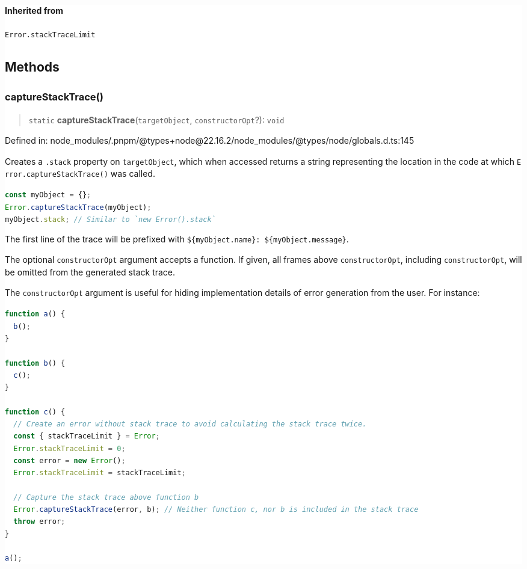 #### Inherited from

`Error.stackTraceLimit`

## Methods

### captureStackTrace()

> `static` **captureStackTrace**(`targetObject`, `constructorOpt`?): `void`

Defined in: node_modules/.pnpm/@types+node\@22.16.2/node_modules/@types/node/globals.d.ts:145

Creates a `.stack` property on `targetObject`, which when accessed returns
a string representing the location in the code at which
`Error.captureStackTrace()` was called.

```js
const myObject = {};
Error.captureStackTrace(myObject);
myObject.stack; // Similar to `new Error().stack`
```

The first line of the trace will be prefixed with
`${myObject.name}: ${myObject.message}`.

The optional `constructorOpt` argument accepts a function. If given, all frames
above `constructorOpt`, including `constructorOpt`, will be omitted from the
generated stack trace.

The `constructorOpt` argument is useful for hiding implementation
details of error generation from the user. For instance:

```js
function a() {
  b();
}

function b() {
  c();
}

function c() {
  // Create an error without stack trace to avoid calculating the stack trace twice.
  const { stackTraceLimit } = Error;
  Error.stackTraceLimit = 0;
  const error = new Error();
  Error.stackTraceLimit = stackTraceLimit;

  // Capture the stack trace above function b
  Error.captureStackTrace(error, b); // Neither function c, nor b is included in the stack trace
  throw error;
}

a();
```
